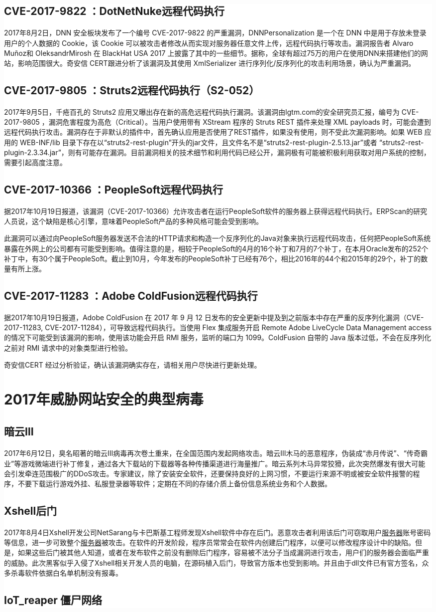 ## CVE-2017-9822 ：DotNetNuke远程代码执行  
  
2017年8月2日，DNN 安全板块发布了一个编号 CVE-2017-9822 的严重漏洞，DNNPersonalization 是一个在 DNN 中是用于存放未登录用户的个人数据的 Cookie，该 Cookie 可以被攻击者修改从而实现对服务器任意文件上传，远程代码执行等攻击。漏洞报告者 Alvaro Muñoz和 OleksandrMirosh 在 BlackHat USA 2017 上披露了其中的一些细节。据称，全球有超过75万的用户在使用DNN来搭建他们的网站，影响范围很大。奇安信 CERT跟进分析了该漏洞及其使用 XmlSerializer 进行序列化/反序列化的攻击利用场景，确认为严重漏洞。  
  
## CVE-2017-9805 ：Struts2远程代码执行（S2-052）  
  
2017年9月5日，千疮百孔的 Struts2 应用又曝出存在新的高危远程代码执行漏洞。该漏洞由lgtm.com的安全研究员汇报，编号为 CVE-2017-9805 ，漏洞危害程度为高危（Critical）。当用户使用带有 XStream 程序的 Struts REST 插件来处理 XML payloads 时，可能会遭到远程代码执行攻击。漏洞存在于非默认的插件中，首先确认应用是否使用了REST插件，如果没有使用，则不受此次漏洞影响。如果 WEB 应用的 WEB-INF/lib 目录下存在以“struts2-rest-plugin”开头的jar文件，且文件名不是“struts2-rest-plugin-2.5.13.jar”或者 “struts2-rest-plugin-2.3.34.jar”，则有可能存在漏洞。目前漏洞相关的技术细节和利用代码已经公开，漏洞极有可能被积极利用获取对用户系统的控制，需要引起高度注意。  
  
## CVE-2017-10366 ：PeopleSoft远程代码执行  
  
据2017年10月19日报道，该漏洞（CVE-2017-10366）允许攻击者在运行PeopleSoft软件的服务器上获得远程代码执行。ERPScan的研究人员说，这个缺陷是核心引擎，意味着PeopleSoft产品的多种风格可能会受到影响。  
  
此漏洞可以通过向PeopleSoft服务器发送不合法的HTTP请求和构造一个反序列化的Java对象来执行远程代码攻击，任何把PeopleSoft系统暴露在外网上的公司都有可能受到影响。值得注意的是，相较于PeopleSoft的4月的16个补丁和7月的7个补丁，在本月Oracle发布的252个补丁中，有30个属于PeopleSoft。截止到10月，今年发布的PeopleSoft补丁已经有76个，相比2016年的44个和2015年的29个，补丁的数量有所上涨。  
  
## CVE-2017-11283 ：Adobe ColdFusion远程代码执行  
  
据2017年10月19日报道，Adobe ColdFusion 在 2017 年 9 月 12 日发布的安全更新中提及到之前版本中存在严重的反序列化漏洞（CVE-2017-11283, CVE-2017-11284），可导致远程代码执行。当使用 Flex 集成服务开启 Remote Adobe LiveCycle Data Management access 的情况下可能受到该漏洞的影响，使用该功能会开启 RMI 服务，监听的端口为 1099。ColdFusion 自带的 Java 版本过低，不会在反序列化之前对 RMI 请求中的对象类型进行检验。  
  
奇安信CERT 经过分析验证，确认该漏洞确实存在，请相关用户尽快进行更新处理。  
  
# 2017年威胁网站安全的典型病毒  
  
## 暗云Ⅲ  
  
2017年6月12日，臭名昭著的暗云Ⅲ病毒再次卷土重来，在全国范围内发起网络攻击。暗云Ⅲ木马的恶意程序，伪装成“赤月传说”、“传奇霸业”等游戏微端进行补丁修复，通过各大下载站的下载器等各种传播渠道进行海量推广。暗云系列木马异常狡猾，此次突然爆发有很大可能会引发牵连范围极广的DDoS攻击。专家建议，除了安装安全软件，还要保持良好的上网习惯，不要运行来源不明或被安全软件报警的程序，不要下载运行游戏外挂、私服登录器等软件；定期在不同的存储介质上备份信息系统业务和个人数据。  
  
## Xshell后门  
  
2017年8月4日Xshell开发公司NetSarang与卡巴斯基工程师发现Xshell软件中存在后门。恶意攻击者利用该后门可窃取用户[服务器](http://product.it168.com/list/b/0402_1.shtml)账号密码等信息，进一步可致整个[服务器](http://product.pcpop.com/Server/10734_1.html)被攻击。在软件的开发阶段，程序员常常会在软件内创建后门程序，以便可以修改程序设计中的缺陷。但是，如果这些后门被其他人知道，或者在发布软件之前没有删除后门程序，容易被不法分子当成漏洞进行攻击，用户们的服务器会面临严重的威胁。此次黑客似乎入侵了Xshell相关开发人员的电脑，在源码植入后门，导致官方版本也受到影响。并且由于dll文件已有官方签名，众多杀毒软件依据白名单机制没有报毒。  
  
## IoT_reaper 僵尸网络  
  